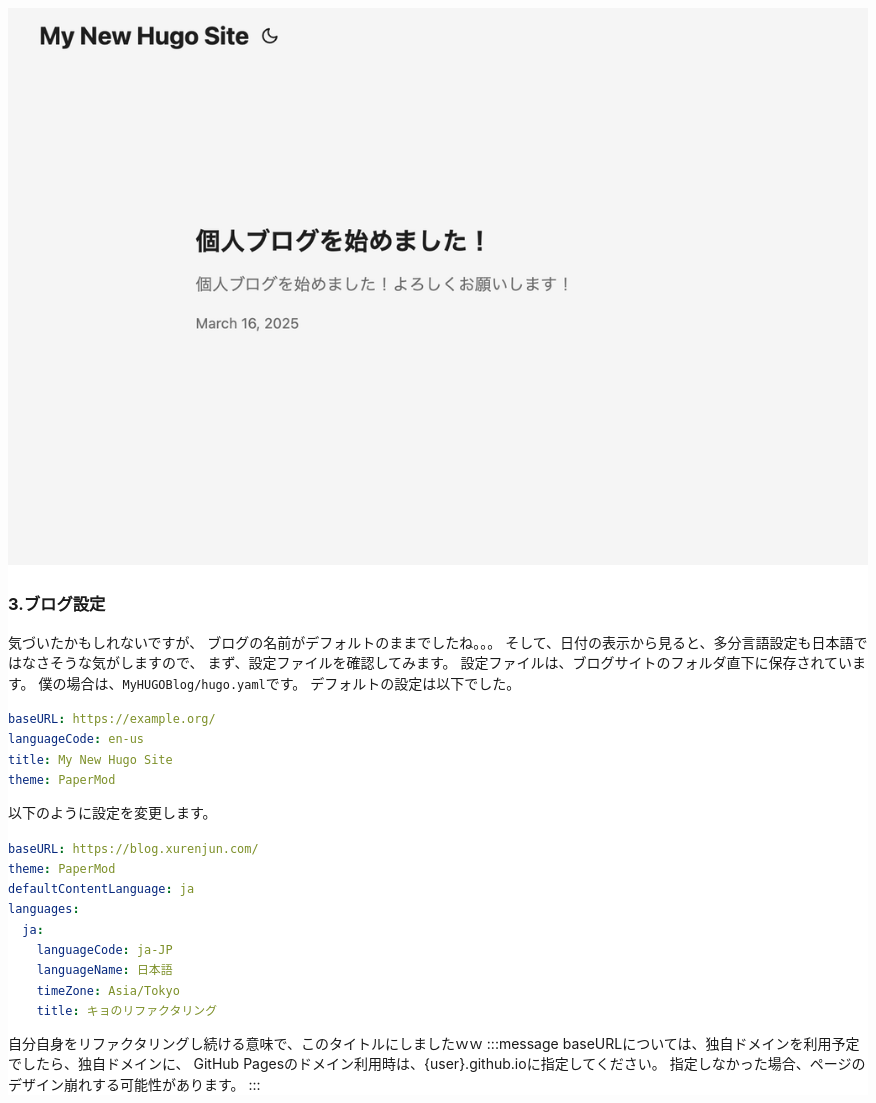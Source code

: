 ![](20250316114803.png)

### 3.ブログ設定
気づいたかもしれないですが、
ブログの名前がデフォルトのままでしたね。。。
そして、日付の表示から見ると、多分言語設定も日本語ではなさそうな気がしますので、
まず、設定ファイルを確認してみます。
設定ファイルは、ブログサイトのフォルダ直下に保存されています。
僕の場合は、`MyHUGOBlog/hugo.yaml`です。
デフォルトの設定は以下でした。
```yaml
baseURL: https://example.org/
languageCode: en-us
title: My New Hugo Site
theme: PaperMod
```

以下のように設定を変更します。
```yaml
baseURL: https://blog.xurenjun.com/
theme: PaperMod
defaultContentLanguage: ja
languages:
  ja:
    languageCode: ja-JP
    languageName: 日本語
    timeZone: Asia/Tokyo
    title: キョのリファクタリング
```
自分自身をリファクタリングし続ける意味で、このタイトルにしましたｗｗ
:::message
baseURLについては、独自ドメインを利用予定でしたら、独自ドメインに、
GitHub Pagesのドメイン利用時は、{user}.github.ioに指定してください。
指定しなかった場合、ページのデザイン崩れする可能性があります。
:::
